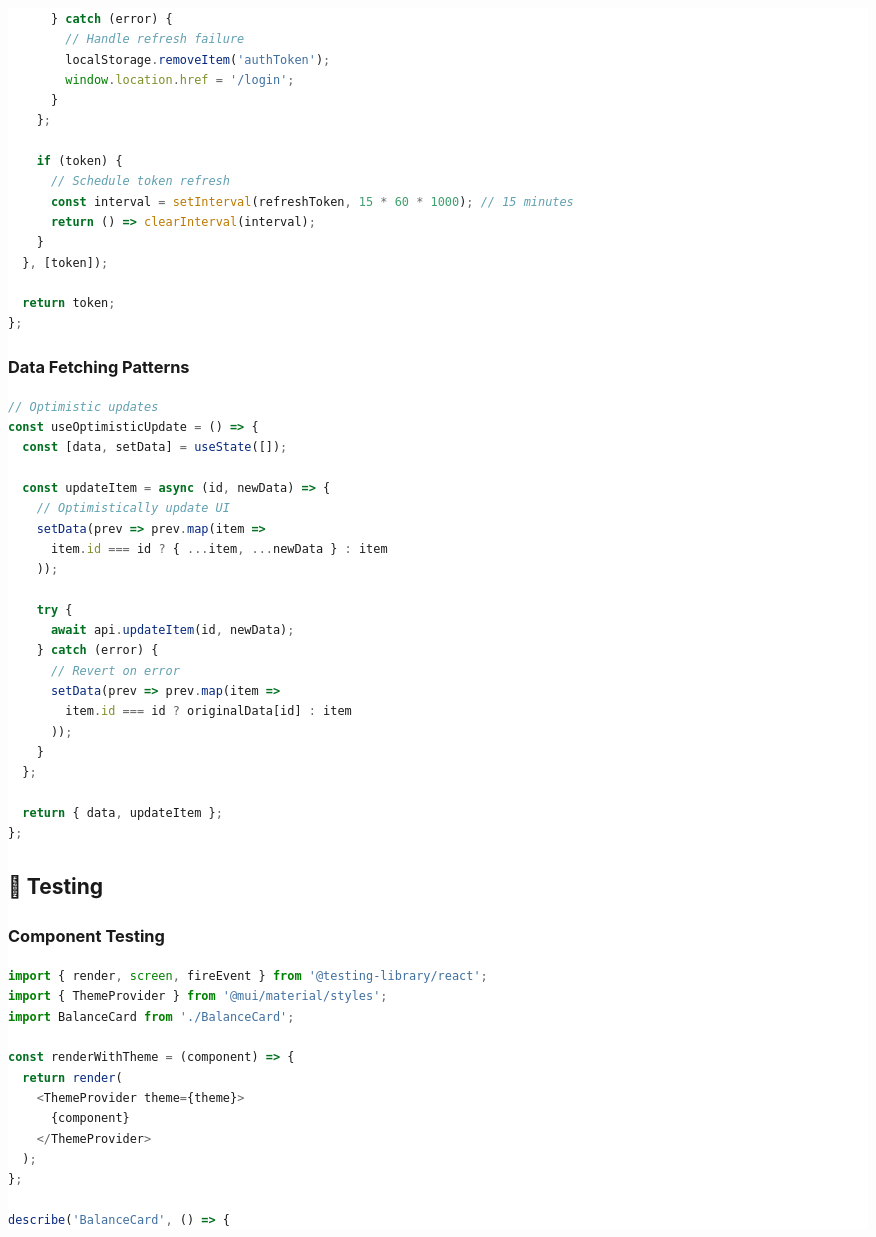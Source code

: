```typescript
      } catch (error) {
        // Handle refresh failure
        localStorage.removeItem('authToken');
        window.location.href = '/login';
      }
    };

    if (token) {
      // Schedule token refresh
      const interval = setInterval(refreshToken, 15 * 60 * 1000); // 15 minutes
      return () => clearInterval(interval);
    }
  }, [token]);

  return token;
};
```

### Data Fetching Patterns

```typescript
// Optimistic updates
const useOptimisticUpdate = () => {
  const [data, setData] = useState([]);
  
  const updateItem = async (id, newData) => {
    // Optimistically update UI
    setData(prev => prev.map(item => 
      item.id === id ? { ...item, ...newData } : item
    ));
    
    try {
      await api.updateItem(id, newData);
    } catch (error) {
      // Revert on error
      setData(prev => prev.map(item => 
        item.id === id ? originalData[id] : item
      ));
    }
  };
  
  return { data, updateItem };
};
```

## 🧪 **Testing**

### Component Testing

```typescript
import { render, screen, fireEvent } from '@testing-library/react';
import { ThemeProvider } from '@mui/material/styles';
import BalanceCard from './BalanceCard';

const renderWithTheme = (component) => {
  return render(
    <ThemeProvider theme={theme}>
      {component}
    </ThemeProvider>
  );
};

describe('BalanceCard', () => {
```